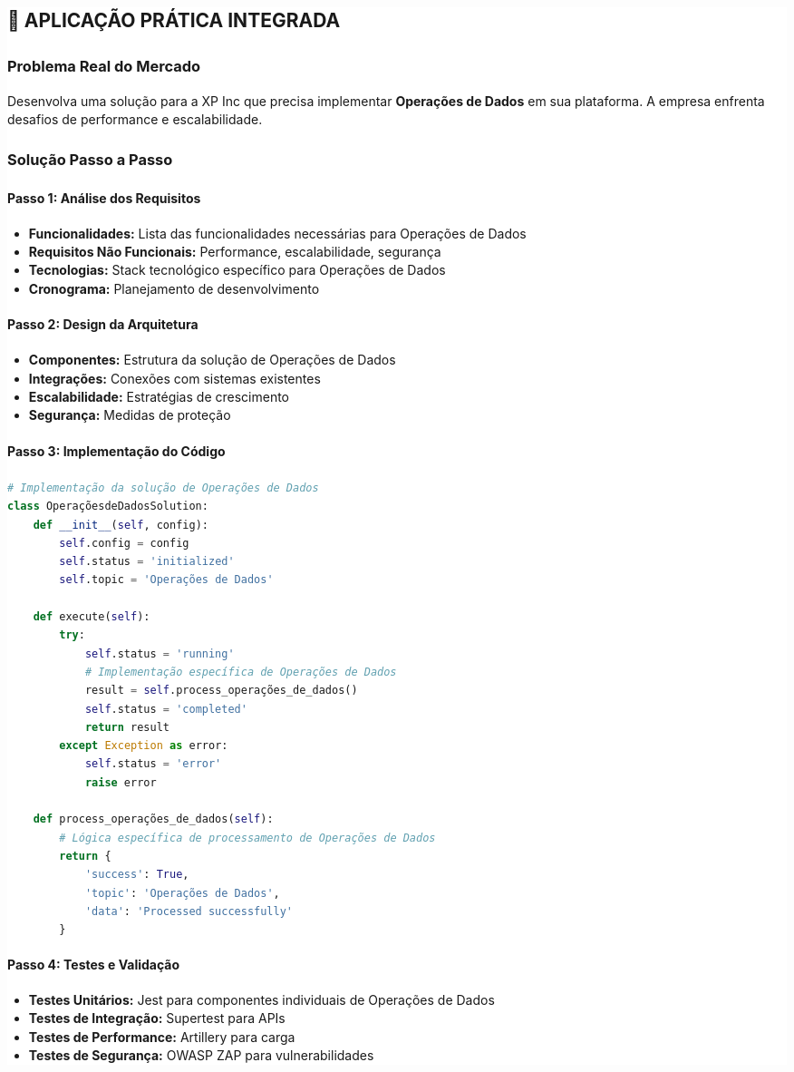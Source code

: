 
## 🚀 **APLICAÇÃO PRÁTICA INTEGRADA**

### **Problema Real do Mercado**
Desenvolva uma solução para a XP Inc que precisa implementar **Operações de Dados** em sua plataforma. A empresa enfrenta desafios de performance e escalabilidade.

### **Solução Passo a Passo**

#### **Passo 1: Análise dos Requisitos**
- **Funcionalidades:** Lista das funcionalidades necessárias para Operações de Dados
- **Requisitos Não Funcionais:** Performance, escalabilidade, segurança
- **Tecnologias:** Stack tecnológico específico para Operações de Dados
- **Cronograma:** Planejamento de desenvolvimento

#### **Passo 2: Design da Arquitetura**
- **Componentes:** Estrutura da solução de Operações de Dados
- **Integrações:** Conexões com sistemas existentes
- **Escalabilidade:** Estratégias de crescimento
- **Segurança:** Medidas de proteção

#### **Passo 3: Implementação do Código**
```python
# Implementação da solução de Operações de Dados
class OperaçõesdeDadosSolution:
    def __init__(self, config):
        self.config = config
        self.status = 'initialized'
        self.topic = 'Operações de Dados'
    
    def execute(self):
        try:
            self.status = 'running'
            # Implementação específica de Operações de Dados
            result = self.process_operações_de_dados()
            self.status = 'completed'
            return result
        except Exception as error:
            self.status = 'error'
            raise error
    
    def process_operações_de_dados(self):
        # Lógica específica de processamento de Operações de Dados
        return {
            'success': True,
            'topic': 'Operações de Dados',
            'data': 'Processed successfully'
        }
```

#### **Passo 4: Testes e Validação**
- **Testes Unitários:** Jest para componentes individuais de Operações de Dados
- **Testes de Integração:** Supertest para APIs
- **Testes de Performance:** Artillery para carga
- **Testes de Segurança:** OWASP ZAP para vulnerabilidades
